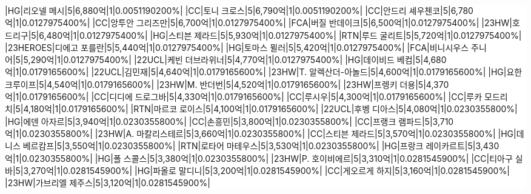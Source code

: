 |HG|리오넬 메시|5|6,880억|1|0.0051190200%|
|CC|토니 크로스|5|6,790억|1|0.0051190200%|
|CC|안드리 셰우첸코|5|6,780억|1|0.0127975400%|
|CC|앙투안 그리즈만|5|6,700억|1|0.0127975400%|
|FCA|버질 반데이크|5|6,500억|1|0.0127975400%|
|23HW|호드리구|5|6,480억|1|0.0127975400%|
|HG|스티븐 제라드|5|5,930억|1|0.0127975400%|
|RTN|루드 굴리트|5|5,720억|1|0.0127975400%|
|23HEROES|디에고 포를란|5|5,440억|1|0.0127975400%|
|HG|토마스 뮐러|5|5,420억|1|0.0127975400%|
|FCA|비니시우스 주니어|5|5,290억|1|0.0127975400%|
|22UCL|케빈 더브라위너|5|4,770억|1|0.0127975400%|
|HG|데이비드 베컴|5|4,680억|1|0.0179165600%|
|22UCL|김민재|5|4,640억|1|0.0179165600%|
|23HW|T. 알렉산더-아놀드|5|4,600억|1|0.0179165600%|
|HG|요한 크루이프|5|4,540억|1|0.0179165600%|
|23HW|M. 반더번|5|4,520억|1|0.0179165600%|
|23HW|프렝키 더용|5|4,370억|1|0.0179165600%|
|CC|디디에 드로그바|5|4,330억|1|0.0179165600%|
|CC|루시우|5|4,300억|1|0.0179165600%|
|CC|루카 모드리치|5|4,180억|1|0.0179165600%|
|RTN|마르코 로이스|5|4,100억|1|0.0179165600%|
|22UCL|후벵 디아스|5|4,080억|1|0.0230355800%|
|HG|에덴 아자르|5|3,940억|1|0.0230355800%|
|CC|손흥민|5|3,800억|1|0.0230355800%|
|CC|프랭크 램파드|5|3,710억|1|0.0230355800%|
|23HW|A. 마칼리스테르|5|3,660억|1|0.0230355800%|
|CC|스티븐 제라드|5|3,570억|1|0.0230355800%|
|HG|데니스 베르캄프|5|3,550억|1|0.0230355800%|
|RTN|로타어 마테우스|5|3,530억|1|0.0230355800%|
|HG|프랑크 레이카르트|5|3,430억|1|0.0230355800%|
|HG|폴 스콜스|5|3,380억|1|0.0230355800%|
|23HW|P. 호이비에르|5|3,310억|1|0.0281545900%|
|CC|티아구 실바|5|3,270억|1|0.0281545900%|
|HG|파올로 말디니|5|3,200억|1|0.0281545900%|
|CC|게오르게 하지|5|3,160억|1|0.0281545900%|
|23HW|가브리엘 제주스|5|3,120억|1|0.0281545900%|